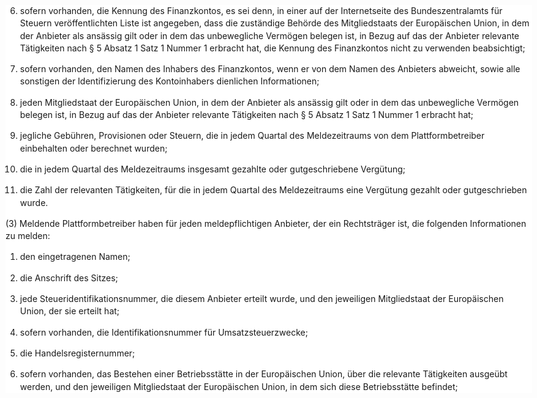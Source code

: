6.  sofern vorhanden, die Kennung des Finanzkontos, es sei denn, in einer
    auf der Internetseite des Bundeszentralamts für Steuern
    veröffentlichten Liste ist angegeben, dass die zuständige Behörde des
    Mitgliedstaats der Europäischen Union, in dem der Anbieter als
    ansässig gilt oder in dem das unbewegliche Vermögen belegen ist, in
    Bezug auf das der Anbieter relevante Tätigkeiten nach § 5 Absatz 1
    Satz 1 Nummer 1 erbracht hat, die Kennung des Finanzkontos nicht zu
    verwenden beabsichtigt;


7.  sofern vorhanden, den Namen des Inhabers des Finanzkontos, wenn er von
    dem Namen des Anbieters abweicht, sowie alle sonstigen der
    Identifizierung des Kontoinhabers dienlichen Informationen;


8.  jeden Mitgliedstaat der Europäischen Union, in dem der Anbieter als
    ansässig gilt oder in dem das unbewegliche Vermögen belegen ist, in
    Bezug auf das der Anbieter relevante Tätigkeiten nach § 5 Absatz 1
    Satz 1 Nummer 1 erbracht hat;


9.  jegliche Gebühren, Provisionen oder Steuern, die in jedem Quartal des
    Meldezeitraums von dem Plattformbetreiber einbehalten oder berechnet
    wurden;


10. die in jedem Quartal des Meldezeitraums insgesamt gezahlte oder
    gutgeschriebene Vergütung;


11. die Zahl der relevanten Tätigkeiten, für die in jedem Quartal des
    Meldezeitraums eine Vergütung gezahlt oder gutgeschrieben wurde.




(3) Meldende Plattformbetreiber haben für jeden meldepflichtigen
Anbieter, der ein Rechtsträger ist, die folgenden Informationen zu
melden:

1.  den eingetragenen Namen;


2.  die Anschrift des Sitzes;


3.  jede Steueridentifikationsnummer, die diesem Anbieter erteilt wurde,
    und den jeweiligen Mitgliedstaat der Europäischen Union, der sie
    erteilt hat;


4.  sofern vorhanden, die Identifikationsnummer für Umsatzsteuerzwecke;


5.  die Handelsregisternummer;


6.  sofern vorhanden, das Bestehen einer Betriebsstätte in der
    Europäischen Union, über die relevante Tätigkeiten ausgeübt werden,
    und den jeweiligen Mitgliedstaat der Europäischen Union, in dem sich
    diese Betriebsstätte befindet;

